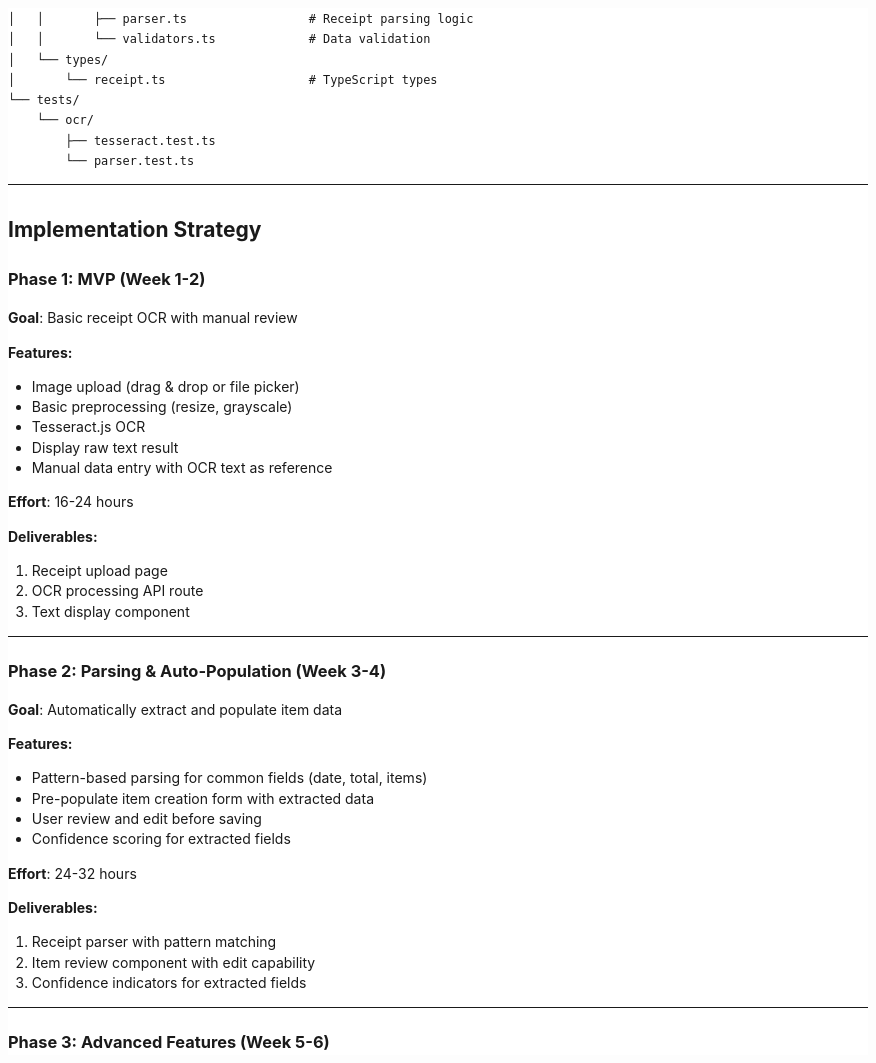 ```
│   │       ├── parser.ts                 # Receipt parsing logic
│   │       └── validators.ts             # Data validation
│   └── types/
│       └── receipt.ts                    # TypeScript types
└── tests/
    └── ocr/
        ├── tesseract.test.ts
        └── parser.test.ts
```

---

## Implementation Strategy

### Phase 1: MVP (Week 1-2)

**Goal**: Basic receipt OCR with manual review

**Features:**
- Image upload (drag & drop or file picker)
- Basic preprocessing (resize, grayscale)
- Tesseract.js OCR
- Display raw text result
- Manual data entry with OCR text as reference

**Effort**: 16-24 hours

**Deliverables:**
1. Receipt upload page
2. OCR processing API route
3. Text display component

---

### Phase 2: Parsing & Auto-Population (Week 3-4)

**Goal**: Automatically extract and populate item data

**Features:**
- Pattern-based parsing for common fields (date, total, items)
- Pre-populate item creation form with extracted data
- User review and edit before saving
- Confidence scoring for extracted fields

**Effort**: 24-32 hours

**Deliverables:**
1. Receipt parser with pattern matching
2. Item review component with edit capability
3. Confidence indicators for extracted fields

---

### Phase 3: Advanced Features (Week 5-6)
